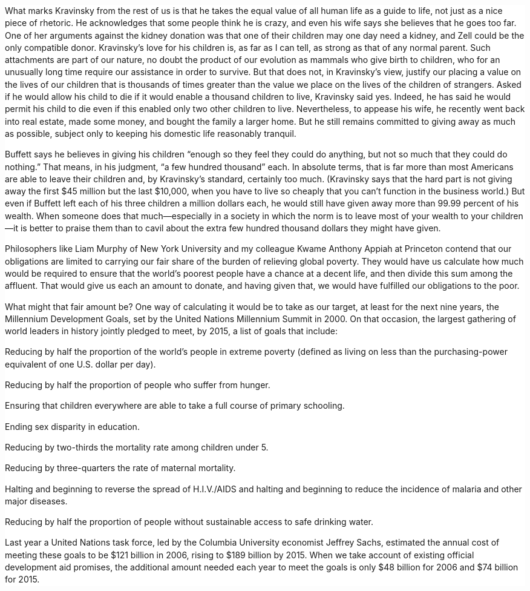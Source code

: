 What marks Kravinsky from the rest of us is that he takes the equal value of all human life as a guide to life, not just as a nice piece of rhetoric. He acknowledges that some people think he is crazy, and even his wife says she believes that he goes too far. One of her arguments against the kidney donation was that one of their children may one day need a kidney, and Zell could be the only compatible donor. Kravinsky’s love for his children is, as far as I can tell, as strong as that of any normal parent. Such attachments are part of our nature, no doubt the product of our evolution as mammals who give birth to children, who for an unusually long time require our assistance in order to survive. But that does not, in Kravinsky’s view, justify our placing a value on the lives of our children that is thousands of times greater than the value we place on the lives of the children of strangers. Asked if he would allow his child to die if it would enable a thousand children to live, Kravinsky said yes. Indeed, he has said he would permit his child to die even if this enabled only two other children to live. Nevertheless, to appease his wife, he recently went back into real estate, made some money, and bought the family a larger home. But he still remains committed to giving away as much as possible, subject only to keeping his domestic life reasonably tranquil.

Buffett says he believes in giving his children “enough so they feel they could do anything, but not so much that they could do nothing.” That means, in his judgment, “a few hundred thousand” each. In absolute terms, that is far more than most Americans are able to leave their children and, by Kravinsky’s standard, certainly too much. (Kravinsky says that the hard part is not giving away the first $45 million but the last $10,000, when you have to live so cheaply that you can’t function in the business world.) But even if Buffett left each of his three children a million dollars each, he would still have given away more than 99.99 percent of his wealth. When someone does that much—especially in a society in which the norm is to leave most of your wealth to your children—it is better to praise them than to cavil about the extra few hundred thousand dollars they might have given.

Philosophers like Liam Murphy of New York University and my colleague Kwame Anthony Appiah at Princeton contend that our obligations are limited to carrying our fair share of the burden of relieving global poverty. They would have us calculate how much would be required to ensure that the world’s poorest people have a chance at a decent life, and then divide this sum among the affluent. That would give us each an amount to donate, and having given that, we would have fulfilled our obligations to the poor.

What might that fair amount be? One way of calculating it would be to take as our target, at least for the next nine years, the Millennium Development Goals, set by the United Nations Millennium Summit in 2000. On that occasion, the largest gathering of world leaders in history jointly pledged to meet, by 2015, a list of goals that include:

Reducing by half the proportion of the world’s people in extreme poverty (defined as living on less than the purchasing-power equivalent of one U.S. dollar per day).

Reducing by half the proportion of people who suffer from hunger.

Ensuring that children everywhere are able to take a full course of primary schooling.

Ending sex disparity in education.

Reducing by two-thirds the mortality rate among children under 5.

Reducing by three-quarters the rate of maternal mortality.

Halting and beginning to reverse the spread of H.I.V./AIDS and halting and beginning to reduce the incidence of malaria and other major diseases.

Reducing by half the proportion of people without sustainable access to safe drinking water.

Last year a United Nations task force, led by the Columbia University economist Jeffrey Sachs, estimated the annual cost of meeting these goals to be $121 billion in 2006, rising to $189 billion by 2015. When we take account of existing official development aid promises, the additional amount needed each year to meet the goals is only $48 billion for 2006 and $74 billion for 2015.
